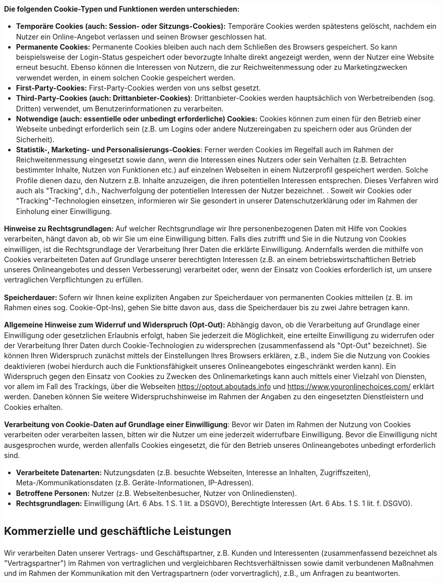 <p><strong>Die folgenden Cookie-Typen und Funktionen werden unterschieden:</strong></p><ul><li><strong>Temporäre Cookies (auch: Session- oder Sitzungs-Cookies):</strong> Temporäre Cookies werden spätestens gelöscht, nachdem ein Nutzer ein Online-Angebot verlassen und seinen Browser geschlossen hat.</li><li><strong>Permanente Cookies:</strong> Permanente Cookies bleiben auch nach dem Schließen des Browsers gespeichert. So kann beispielsweise der Login-Status gespeichert oder bevorzugte Inhalte direkt angezeigt werden, wenn der Nutzer eine Website erneut besucht. Ebenso können die Interessen von Nutzern, die zur Reichweitenmessung oder zu Marketingzwecken verwendet werden, in einem solchen Cookie gespeichert werden.</li><li><strong>First-Party-Cookies:</strong> First-Party-Cookies werden von uns selbst gesetzt.</li><li><strong>Third-Party-Cookies (auch: Drittanbieter-Cookies)</strong>: Drittanbieter-Cookies werden hauptsächlich von Werbetreibenden (sog. Dritten) verwendet, um Benutzerinformationen zu verarbeiten.</li><li><strong>Notwendige (auch: essentielle oder unbedingt erforderliche) Cookies:</strong> Cookies können zum einen für den Betrieb einer Webseite unbedingt erforderlich sein (z.B. um Logins oder andere Nutzereingaben zu speichern oder aus Gründen der Sicherheit).</li><li><strong>Statistik-, Marketing- und Personalisierungs-Cookies</strong>: Ferner werden Cookies im Regelfall auch im Rahmen der Reichweitenmessung eingesetzt sowie dann, wenn die Interessen eines Nutzers oder sein Verhalten (z.B. Betrachten bestimmter Inhalte, Nutzen von Funktionen etc.) auf einzelnen Webseiten in einem Nutzerprofil gespeichert werden. Solche Profile dienen dazu, den Nutzern z.B. Inhalte anzuzeigen, die ihren potentiellen Interessen entsprechen. Dieses Verfahren wird auch als "Tracking", d.h., Nachverfolgung der potentiellen Interessen der Nutzer bezeichnet. . Soweit wir Cookies oder "Tracking"-Technologien einsetzen, informieren wir Sie gesondert in unserer Datenschutzerklärung oder im Rahmen der Einholung einer Einwilligung.</li></ul><p><strong>Hinweise zu Rechtsgrundlagen: </strong> Auf welcher Rechtsgrundlage wir Ihre personenbezogenen Daten mit Hilfe von Cookies verarbeiten, hängt davon ab, ob wir Sie um eine Einwilligung bitten. Falls dies zutrifft und Sie in die Nutzung von Cookies einwilligen, ist die Rechtsgrundlage der Verarbeitung Ihrer Daten die erklärte Einwilligung. Andernfalls werden die mithilfe von Cookies verarbeiteten Daten auf Grundlage unserer berechtigten Interessen (z.B. an einem betriebswirtschaftlichen Betrieb unseres Onlineangebotes und dessen Verbesserung) verarbeitet oder, wenn der Einsatz von Cookies erforderlich ist, um unsere vertraglichen Verpflichtungen zu erfüllen.</p>
<p><strong>Speicherdauer: </strong>Sofern wir Ihnen keine expliziten Angaben zur Speicherdauer von permanenten Cookies mitteilen (z. B. im Rahmen eines sog. Cookie-Opt-Ins), gehen Sie bitte davon aus, dass die Speicherdauer bis zu zwei Jahre betragen kann.</p>
<p><strong>Allgemeine Hinweise zum Widerruf und Widerspruch (Opt-Out): </strong> Abhängig davon, ob die Verarbeitung auf Grundlage einer Einwilligung oder gesetzlichen Erlaubnis erfolgt, haben Sie jederzeit die Möglichkeit, eine erteilte Einwilligung zu widerrufen oder der Verarbeitung Ihrer Daten durch Cookie-Technologien zu widersprechen (zusammenfassend als "Opt-Out" bezeichnet). Sie können Ihren Widerspruch zunächst mittels der Einstellungen Ihres Browsers erklären, z.B., indem Sie die Nutzung von Cookies deaktivieren (wobei hierdurch auch die Funktionsfähigkeit unseres Onlineangebotes eingeschränkt werden kann). Ein Widerspruch gegen den Einsatz von Cookies zu Zwecken des Onlinemarketings kann auch mittels einer Vielzahl von Diensten, vor allem im Fall des Trackings, über die Webseiten <a href="https://optout.aboutads.info" target="_blank">https://optout.aboutads.info</a> und <a href="https://www.youronlinechoices.com/" target="_blank">https://www.youronlinechoices.com/</a> erklärt werden. Daneben können Sie weitere Widerspruchshinweise im Rahmen der Angaben zu den eingesetzten Dienstleistern und Cookies erhalten.</p>
<p><strong>Verarbeitung von Cookie-Daten auf Grundlage einer Einwilligung</strong>: Bevor wir Daten im Rahmen der Nutzung von Cookies verarbeiten oder verarbeiten lassen, bitten wir die Nutzer um eine jederzeit widerrufbare Einwilligung. Bevor die Einwilligung nicht ausgesprochen wurde, werden allenfalls Cookies eingesetzt, die für den Betrieb unseres Onlineangebotes unbedingt erforderlich sind.</p>
<ul class="m-elements"><li><strong>Verarbeitete Datenarten:</strong> Nutzungsdaten  (z.B. besuchte Webseiten, Interesse an Inhalten, Zugriffszeiten), Meta-/Kommunikationsdaten (z.B. Geräte-Informationen, IP-Adressen).</li><li><strong>Betroffene Personen:</strong> Nutzer (z.B. Webseitenbesucher, Nutzer von Onlinediensten).</li><li><strong>Rechtsgrundlagen:</strong> Einwilligung (Art. 6 Abs. 1 S. 1 lit. a DSGVO), Berechtigte Interessen (Art. 6 Abs. 1 S. 1 lit. f. DSGVO).</li></ul><h2 id="m317">Kommerzielle und geschäftliche Leistungen</h2><p>Wir verarbeiten Daten unserer Vertrags- und Geschäftspartner, z.B. Kunden und Interessenten (zusammenfassend bezeichnet als "Vertragspartner") im Rahmen von vertraglichen und vergleichbaren Rechtsverhältnissen sowie damit verbundenen Maßnahmen und im Rahmen der Kommunikation mit den Vertragspartnern (oder vorvertraglich), z.B., um Anfragen zu beantworten.</p>